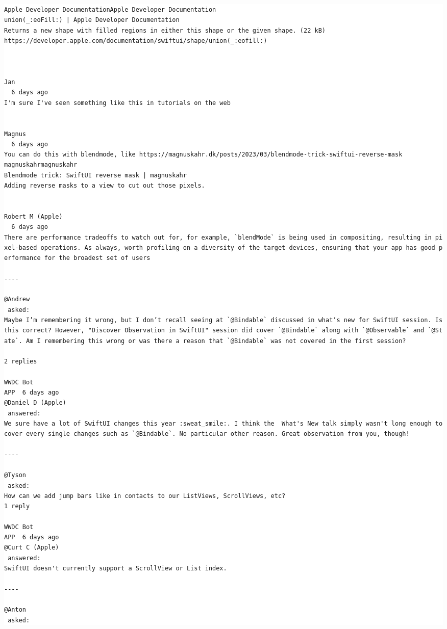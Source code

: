 ```
Apple Developer DocumentationApple Developer Documentation
union(_:eoFill:) | Apple Developer Documentation
Returns a new shape with filled regions in either this shape or the given shape. (22 kB)
https://developer.apple.com/documentation/swiftui/shape/union(_:eofill:)



Jan
  6 days ago
I'm sure I've seen something like this in tutorials on the web


Magnus
  6 days ago
You can do this with blendmode, like https://magnuskahr.dk/posts/2023/03/blendmode-trick-swiftui-reverse-mask
magnuskahrmagnuskahr
Blendmode trick: SwiftUI reverse mask | magnuskahr
Adding reverse masks to a view to cut out those pixels.


Robert M (Apple)
  6 days ago
There are performance tradeoffs to watch out for, for example, `blendMode` is being used in compositing, resulting in pixel-based operations. As always, worth profiling on a diversity of the target devices, ensuring that your app has good performance for the broadest set of users

----

@Andrew
 asked:
Maybe I’m remembering it wrong, but I don’t recall seeing at `@Bindable` discussed in what’s new for SwiftUI session. Is this correct? However, "Discover Observation in SwiftUI" session did cover `@Bindable` along with `@Observable` and `@State`. Am I remembering this wrong or was there a reason that `@Bindable` was not covered in the first session?

2 replies

WWDC Bot
APP  6 days ago
@Daniel D (Apple)
 answered:
We sure have a lot of SwiftUI changes this year :sweat_smile:. I think the  What's New talk simply wasn't long enough to cover every single changes such as `@Bindable`. No particular other reason. Great observation from you, though!

----

@Tyson
 asked:
How can we add jump bars like in contacts to our ListViews, ScrollViews, etc?
1 reply

WWDC Bot
APP  6 days ago
@Curt C (Apple)
 answered:
SwiftUI doesn't currently support a ScrollView or List index.

----

@Anton
 asked:
```